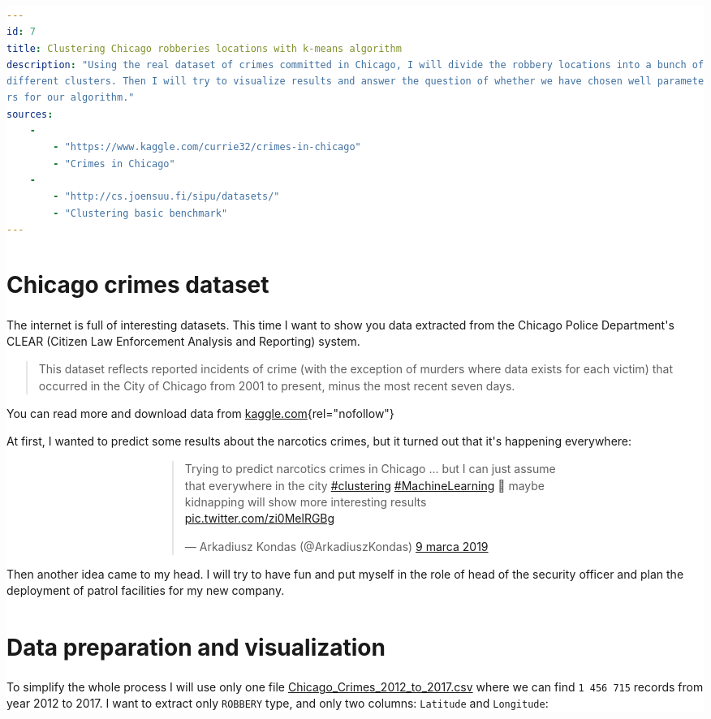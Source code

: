 ```yaml
---
id: 7
title: Clustering Chicago robberies locations with k-means algorithm
description: "Using the real dataset of crimes committed in Chicago, I will divide the robbery locations into a bunch of different clusters. Then I will try to visualize results and answer the question of whether we have chosen well parameters for our algorithm."
sources:
    -
        - "https://www.kaggle.com/currie32/crimes-in-chicago"
        - "Crimes in Chicago"
    -
        - "http://cs.joensuu.fi/sipu/datasets/"
        - "Clustering basic benchmark"
---
```


# Chicago crimes dataset

The internet is full of interesting datasets. 
This time I want to show you data extracted from the Chicago Police Department's CLEAR (Citizen Law Enforcement Analysis and Reporting) system.

>This dataset reflects reported incidents of crime (with the exception of murders where data exists for each victim) that occurred in the City of Chicago from 2001 to present, minus the most recent seven days. 

You can read more and download data from [kaggle.com](https://www.kaggle.com/currie32/crimes-in-chicago){rel="nofollow"}

At first, I wanted to predict some results about the narcotics crimes, but it turned out that it's happening everywhere:

<div style="width: 500px; margin:0 auto;">
<blockquote class="twitter-tweet" data-cards="hidden" data-lang="pl"><p lang="en" dir="ltr">Trying to predict narcotics crimes in Chicago ... but I can just assume that everywhere in the city <a href="https://twitter.com/hashtag/clustering?src=hash&amp;ref_src=twsrc%5Etfw">#clustering</a> <a href="https://twitter.com/hashtag/MachineLearning?src=hash&amp;ref_src=twsrc%5Etfw">#MachineLearning</a> 🤔 maybe kidnapping will show more interesting results <a href="https://t.co/zi0MelRGBg">pic.twitter.com/zi0MelRGBg</a></p>&mdash; Arkadiusz Kondas (@ArkadiuszKondas) <a href="https://twitter.com/ArkadiuszKondas/status/1104287610997014528?ref_src=twsrc%5Etfw">9 marca 2019</a></blockquote>
<script async src="https://platform.twitter.com/widgets.js" charset="utf-8"></script>
</div>

Then another idea came to my head. I will try to have fun and put myself in the role of head of the security officer and plan the deployment of
 patrol facilities for my new company.
 
# Data preparation and visualization

To simplify the whole process I will use only one file [Chicago_Crimes_2012_to_2017.csv](https://www.kaggle.com/currie32/crimes-in-chicago/downloads/Chicago_Crimes_2012_to_2017.csv/1)
where we can find `1 456 715` records from year 2012 to 2017.
I want to extract only `ROBBERY` type, and only two columns: `Latitude`  and `Longitude`:
